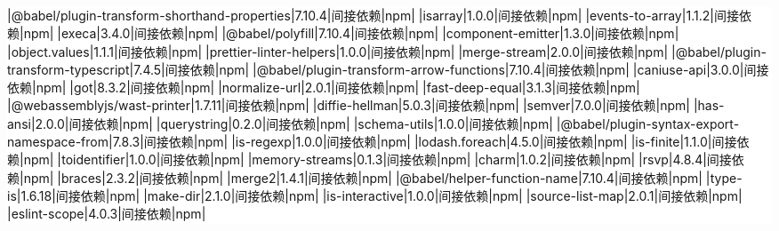|@babel/plugin-transform-shorthand-properties|7.10.4|间接依赖|npm|
|isarray|1.0.0|间接依赖|npm|
|events-to-array|1.1.2|间接依赖|npm|
|execa|3.4.0|间接依赖|npm|
|@babel/polyfill|7.10.4|间接依赖|npm|
|component-emitter|1.3.0|间接依赖|npm|
|object.values|1.1.1|间接依赖|npm|
|prettier-linter-helpers|1.0.0|间接依赖|npm|
|merge-stream|2.0.0|间接依赖|npm|
|@babel/plugin-transform-typescript|7.4.5|间接依赖|npm|
|@babel/plugin-transform-arrow-functions|7.10.4|间接依赖|npm|
|caniuse-api|3.0.0|间接依赖|npm|
|got|8.3.2|间接依赖|npm|
|normalize-url|2.0.1|间接依赖|npm|
|fast-deep-equal|3.1.3|间接依赖|npm|
|@webassemblyjs/wast-printer|1.7.11|间接依赖|npm|
|diffie-hellman|5.0.3|间接依赖|npm|
|semver|7.0.0|间接依赖|npm|
|has-ansi|2.0.0|间接依赖|npm|
|querystring|0.2.0|间接依赖|npm|
|schema-utils|1.0.0|间接依赖|npm|
|@babel/plugin-syntax-export-namespace-from|7.8.3|间接依赖|npm|
|is-regexp|1.0.0|间接依赖|npm|
|lodash.foreach|4.5.0|间接依赖|npm|
|is-finite|1.1.0|间接依赖|npm|
|toidentifier|1.0.0|间接依赖|npm|
|memory-streams|0.1.3|间接依赖|npm|
|charm|1.0.2|间接依赖|npm|
|rsvp|4.8.4|间接依赖|npm|
|braces|2.3.2|间接依赖|npm|
|merge2|1.4.1|间接依赖|npm|
|@babel/helper-function-name|7.10.4|间接依赖|npm|
|type-is|1.6.18|间接依赖|npm|
|make-dir|2.1.0|间接依赖|npm|
|is-interactive|1.0.0|间接依赖|npm|
|source-list-map|2.0.1|间接依赖|npm|
|eslint-scope|4.0.3|间接依赖|npm|